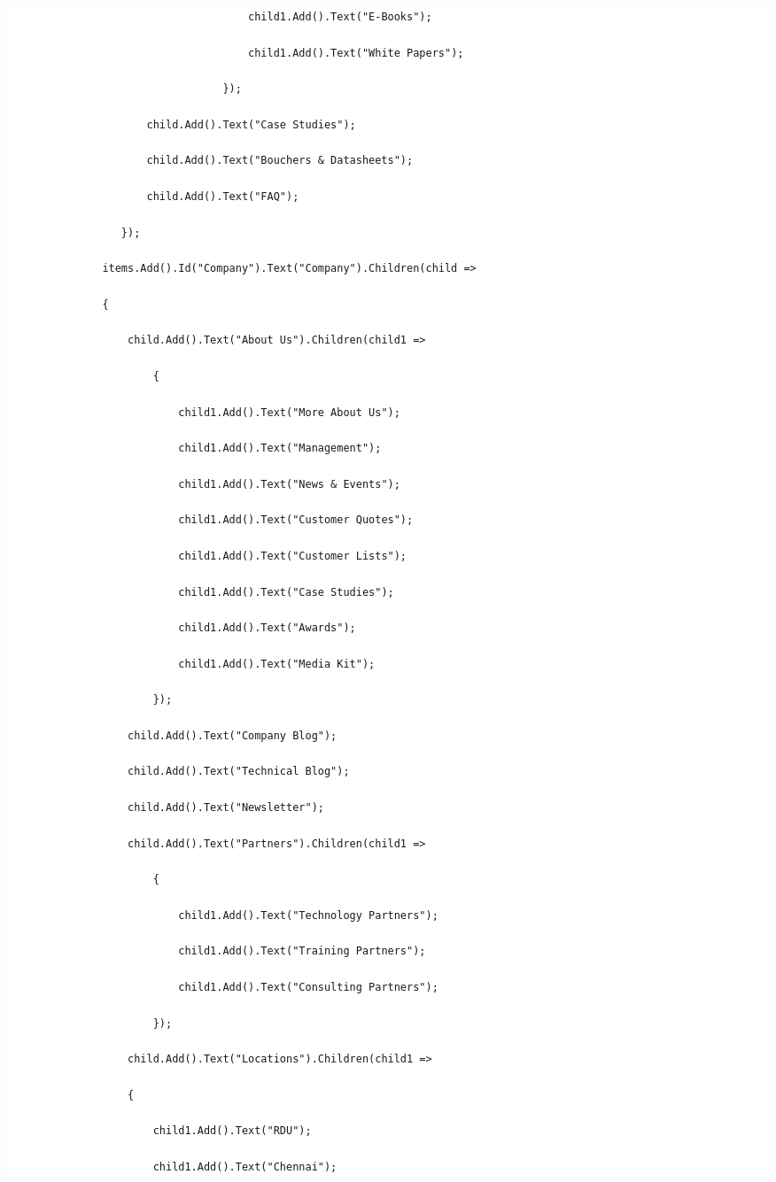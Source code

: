                                           child1.Add().Text("E-Books");

                                          child1.Add().Text("White Papers");

                                      });

                          child.Add().Text("Case Studies");

                          child.Add().Text("Bouchers & Datasheets");

                          child.Add().Text("FAQ");

                      });

                   items.Add().Id("Company").Text("Company").Children(child =>

                   {

                       child.Add().Text("About Us").Children(child1 =>

                           {

                               child1.Add().Text("More About Us");

                               child1.Add().Text("Management");

                               child1.Add().Text("News & Events");

                               child1.Add().Text("Customer Quotes");

                               child1.Add().Text("Customer Lists");

                               child1.Add().Text("Case Studies");

                               child1.Add().Text("Awards");

                               child1.Add().Text("Media Kit");

                           });

                       child.Add().Text("Company Blog");

                       child.Add().Text("Technical Blog");

                       child.Add().Text("Newsletter");

                       child.Add().Text("Partners").Children(child1 =>

                           {

                               child1.Add().Text("Technology Partners");

                               child1.Add().Text("Training Partners");

                               child1.Add().Text("Consulting Partners");

                           });

                       child.Add().Text("Locations").Children(child1 =>

                       {

                           child1.Add().Text("RDU");

                           child1.Add().Text("Chennai");
